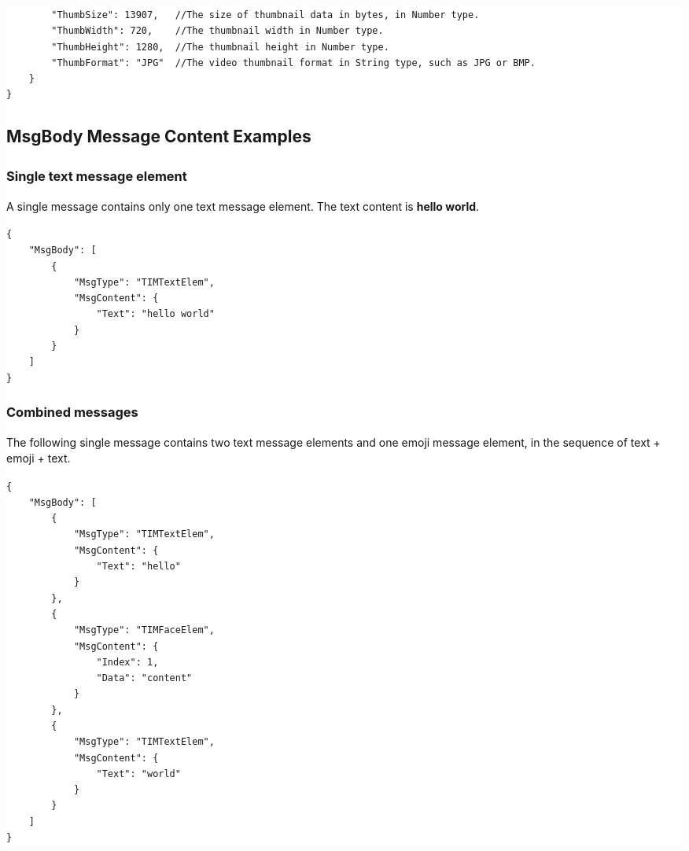 ```
		"ThumbSize": 13907,   //The size of thumbnail data in bytes, in Number type.
		"ThumbWidth": 720,    //The thumbnail width in Number type.
		"ThumbHeight": 1280,  //The thumbnail height in Number type.
		"ThumbFormat": "JPG"  //The video thumbnail format in String type, such as JPG or BMP.
    }
}
```

## MsgBody Message Content Examples

### Single text message element

A single message contains only one text message element. The text content is **hello world**.

```
{
    "MsgBody": [
        {
            "MsgType": "TIMTextElem", 
            "MsgContent": {
                "Text": "hello world"
            }
        }
    ]
}
```

### Combined messages

The following single message contains two text message elements and one emoji message element, in the sequence of text + emoji + text.
```
{
    "MsgBody": [
        {
            "MsgType": "TIMTextElem", 
            "MsgContent": {
                "Text": "hello"
            }
        }, 
        {
            "MsgType": "TIMFaceElem", 
            "MsgContent": {
                "Index": 1, 
                "Data": "content"
            }
        }, 
        {
            "MsgType": "TIMTextElem", 
            "MsgContent": {
                "Text": "world"
            }
        }
    ]
}
```
